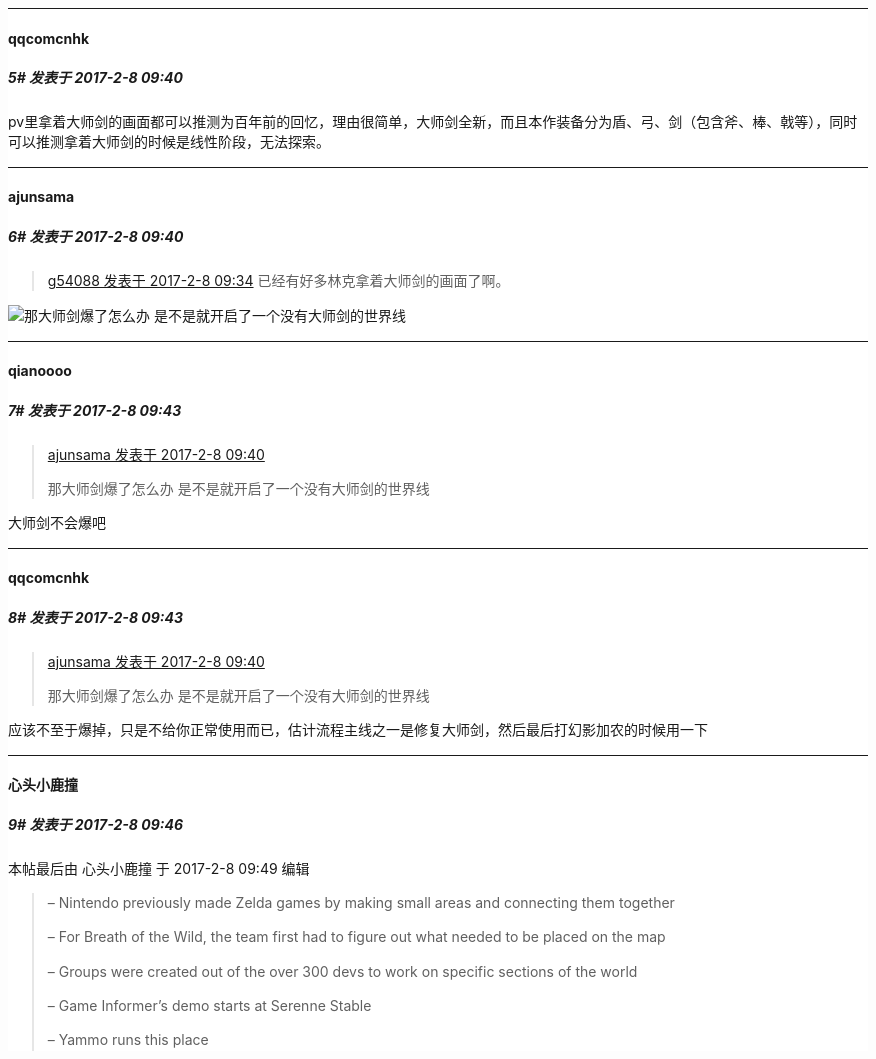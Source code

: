 *****

####  qqcomcnhk  
##### 5#       发表于 2017-2-8 09:40

pv里拿着大师剑的画面都可以推测为百年前的回忆，理由很简单，大师剑全新，而且本作装备分为盾、弓、剑（包含斧、棒、戟等），同时可以推测拿着大师剑的时候是线性阶段，无法探索。

*****

####  ajunsama  
##### 6#       发表于 2017-2-8 09:40

<blockquote><a href="httphttps://bbs.saraba1st.com/2b/forum.php?mod=redirect&amp;amp;goto=findpost&amp;amp;pid=35144265&amp;amp;ptid=1475847" target="_blank">g54088 发表于 2017-2-8 09:34</a>
已经有好多林克拿着大师剑的画面了啊。</blockquote>
<img src="https://static.saraba1st.com/image/smiley/normal/051.gif" referrerpolicy="no-referrer">那大师剑爆了怎么办 是不是就开启了一个没有大师剑的世界线

*****

####  qianoooo  
##### 7#       发表于 2017-2-8 09:43

<blockquote><a href="httphttps://bbs.saraba1st.com/2b/forum.php?mod=redirect&amp;goto=findpost&amp;pid=35144365&amp;ptid=1475847" target="_blank">ajunsama 发表于 2017-2-8 09:40</a>

那大师剑爆了怎么办 是不是就开启了一个没有大师剑的世界线</blockquote>
大师剑不会爆吧

*****

####  qqcomcnhk  
##### 8#       发表于 2017-2-8 09:43

<blockquote><a href="httphttps://bbs.saraba1st.com/2b/forum.php?mod=redirect&amp;goto=findpost&amp;pid=35144365&amp;ptid=1475847" target="_blank">ajunsama 发表于 2017-2-8 09:40</a>

那大师剑爆了怎么办 是不是就开启了一个没有大师剑的世界线</blockquote>
应该不至于爆掉，只是不给你正常使用而已，估计流程主线之一是修复大师剑，然后最后打幻影加农的时候用一下

*****

####  心头小鹿撞  
##### 9#       发表于 2017-2-8 09:46

 本帖最后由 心头小鹿撞 于 2017-2-8 09:49 编辑 
<blockquote>– Nintendo previously made Zelda games by making small areas and connecting them together

– For Breath of the Wild, the team first had to figure out what needed to be placed on the map

– Groups were created out of the over 300 devs to work on specific sections of the world

– Game Informer’s demo starts at Serenne Stable

– Yammo runs this place
